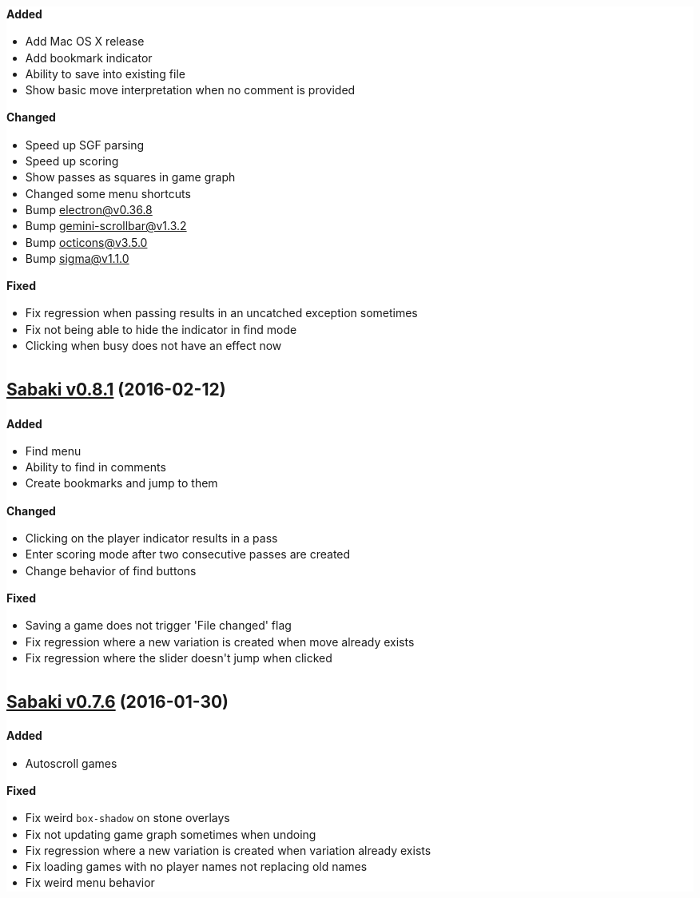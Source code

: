 **Added**

- Add Mac OS X release
- Add bookmark indicator
- Ability to save into existing file
- Show basic move interpretation when no comment is provided

**Changed**

- Speed up SGF parsing
- Speed up scoring
- Show passes as squares in game graph
- Changed some menu shortcuts
- Bump electron@v0.36.8
- Bump gemini-scrollbar@v1.3.2
- Bump octicons@v3.5.0
- Bump sigma@v1.1.0

**Fixed**

- Fix regression when passing results in an uncatched exception sometimes
- Fix not being able to hide the indicator in find mode
- Clicking when busy does not have an effect now

## [Sabaki v0.8.1][v0.8.1] (2016-02-12)

**Added**

- Find menu
- Ability to find in comments
- Create bookmarks and jump to them

**Changed**

- Clicking on the player indicator results in a pass
- Enter scoring mode after two consecutive passes are created
- Change behavior of find buttons

**Fixed**

- Saving a game does not trigger 'File changed' flag
- Fix regression where a new variation is created when move already exists
- Fix regression where the slider doesn't jump when clicked

## [Sabaki v0.7.6][v0.7.6] (2016-01-30)

**Added**

- Autoscroll games

**Fixed**

- Fix weird `box-shadow` on stone overlays
- Fix not updating game graph sometimes when undoing
- Fix regression where a new variation is created when variation already exists
- Fix loading games with no player names not replacing old names
- Fix weird menu behavior


[unreleased]: https://github.com/SabakiHQ/Sabaki/compare/v0.50.1...master
[v0.50.1]: https://github.com/SabakiHQ/Sabaki/compare/v0.50.0...v.50.1
[v0.50.0]: https://github.com/SabakiHQ/Sabaki/compare/v0.43.3...v0.50.0
[v0.43.3]: https://github.com/SabakiHQ/Sabaki/compare/v0.43.2...v0.43.3
[v0.43.2]: https://github.com/SabakiHQ/Sabaki/compare/v0.43.1...v0.43.2
[v0.43.1]: https://github.com/SabakiHQ/Sabaki/compare/v0.43.0...v0.43.1
[v0.43.0]: https://github.com/SabakiHQ/Sabaki/compare/v0.42.0...v0.43.0
[v0.42.0]: https://github.com/SabakiHQ/Sabaki/compare/v0.41.0...v0.42.0
[v0.41.0]: https://github.com/SabakiHQ/Sabaki/compare/v0.40.1...v0.41.0
[v0.40.1]: https://github.com/SabakiHQ/Sabaki/compare/v0.40.0...v0.40.1
[v0.40.0]: https://github.com/SabakiHQ/Sabaki/compare/v0.35.1...v0.40.0
[v0.35.1]: https://github.com/SabakiHQ/Sabaki/compare/v0.35.0...v0.35.1
[v0.35.0]: https://github.com/SabakiHQ/Sabaki/compare/v0.34.1...v0.35.0
[v0.34.1]: https://github.com/SabakiHQ/Sabaki/compare/v0.34.0...v0.34.1
[v0.34.0]: https://github.com/SabakiHQ/Sabaki/compare/v0.33.4...v0.34.0
[v0.33.4]: https://github.com/SabakiHQ/Sabaki/compare/v0.33.3...v0.33.4
[v0.33.3]: https://github.com/SabakiHQ/Sabaki/compare/v0.33.2...v0.33.3
[v0.33.2]: https://github.com/SabakiHQ/Sabaki/compare/v0.33.1...v0.33.2
[v0.33.1]: https://github.com/SabakiHQ/Sabaki/compare/v0.33.0...v0.33.1
[v0.33.0]: https://github.com/SabakiHQ/Sabaki/compare/v0.32.2...v0.33.0
[v0.32.2]: https://github.com/SabakiHQ/Sabaki/compare/v0.31.5...v0.32.2
[v0.31.5]: https://github.com/SabakiHQ/Sabaki/compare/v0.31.0...v0.31.5
[v0.31.0]: https://github.com/SabakiHQ/Sabaki/compare/v0.30.3...v0.31.0
[v0.30.3]: https://github.com/SabakiHQ/Sabaki/compare/v0.30.2...v0.30.3
[v0.30.2]: https://github.com/SabakiHQ/Sabaki/compare/v0.30.1...v0.30.2
[v0.30.1]: https://github.com/SabakiHQ/Sabaki/compare/v0.21.0...v0.30.1
[v0.21.0]: https://github.com/SabakiHQ/Sabaki/compare/v0.19.3...v0.21.0
[v0.19.3]: https://github.com/SabakiHQ/Sabaki/compare/v0.18.3...v0.19.3
[v0.18.3]: https://github.com/SabakiHQ/Sabaki/compare/v0.17.2...v0.18.3
[v0.17.2]: https://github.com/SabakiHQ/Sabaki/compare/v0.15.3...v0.17.2
[v0.15.3]: https://github.com/SabakiHQ/Sabaki/compare/v0.14.0...v0.15.3
[v0.14.0]: https://github.com/SabakiHQ/Sabaki/compare/v0.12.4...v0.14.0
[v0.12.4]: https://github.com/SabakiHQ/Sabaki/compare/v0.11.5...v0.12.4
[v0.11.5]: https://github.com/SabakiHQ/Sabaki/compare/v0.11.2...v0.11.5
[v0.11.2]: https://github.com/SabakiHQ/Sabaki/compare/v0.10.1...v0.11.2
[v0.10.1]: https://github.com/SabakiHQ/Sabaki/compare/v0.9.1...v0.10.1
[v0.9.1]: https://github.com/SabakiHQ/Sabaki/compare/v0.8.1...v0.9.1
[v0.8.1]: https://github.com/SabakiHQ/Sabaki/compare/v0.7.6...v0.8.1
[v0.7.6]: https://github.com/SabakiHQ/Sabaki/compare/v0.7.1...v0.7.6
[v0.7.1]: https://github.com/SabakiHQ/Sabaki/compare/v0.5.0...v0.7.1
[v0.5.0]: https://github.com/SabakiHQ/Sabaki/compare/v0.4.2...v0.5.0
[v0.4.2]: https://github.com/SabakiHQ/Sabaki/compare/v0.3.7...v0.4.2
[v0.3.7]: https://github.com/SabakiHQ/Sabaki/compare/v0.3.6...v0.3.7
[v0.3.6]: https://github.com/SabakiHQ/Sabaki/compare/v0.3.5...v0.3.6
[v0.3.5]: https://github.com/SabakiHQ/Sabaki/compare/v0.3.0...v0.3.5
[v0.3.0]: https://github.com/SabakiHQ/Sabaki/compare/v0.1.0...v0.3.0